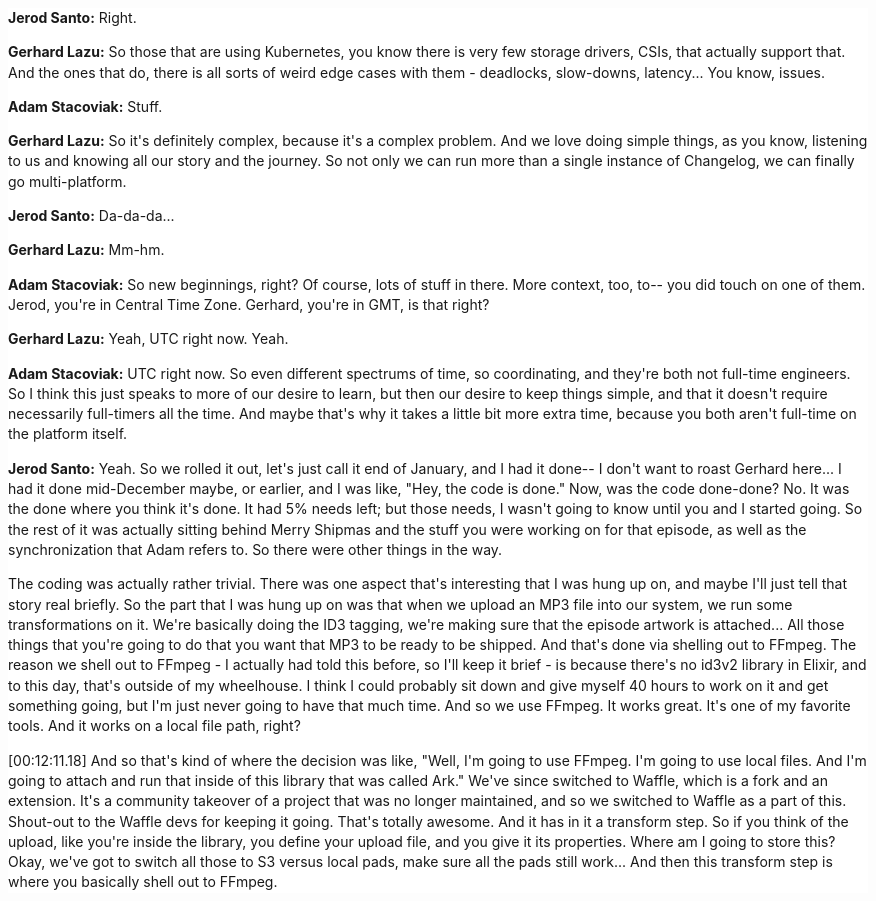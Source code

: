 **Jerod Santo:** Right.

**Gerhard Lazu:** So those that are using Kubernetes, you know there is very few storage drivers, CSIs, that actually support that. And the ones that do, there is all sorts of weird edge cases with them - deadlocks, slow-downs, latency... You know, issues.

**Adam Stacoviak:** Stuff.

**Gerhard Lazu:** So it's definitely complex, because it's a complex problem. And we love doing simple things, as you know, listening to us and knowing all our story and the journey. So not only we can run more than a single instance of Changelog, we can finally go multi-platform.

**Jerod Santo:** Da-da-da...

**Gerhard Lazu:** Mm-hm.

**Adam Stacoviak:** So new beginnings, right? Of course, lots of stuff in there. More context, too, to-- you did touch on one of them. Jerod, you're in Central Time Zone. Gerhard, you're in GMT, is that right?

**Gerhard Lazu:** Yeah, UTC right now. Yeah.

**Adam Stacoviak:** UTC right now. So even different spectrums of time, so coordinating, and they're both not full-time engineers. So I think this just speaks to more of our desire to learn, but then our desire to keep things simple, and that it doesn't require necessarily full-timers all the time. And maybe that's why it takes a little bit more extra time, because you both aren't full-time on the platform itself.

**Jerod Santo:** Yeah. So we rolled it out, let's just call it end of January, and I had it done-- I don't want to roast Gerhard here... I had it done mid-December maybe, or earlier, and I was like, "Hey, the code is done." Now, was the code done-done? No. It was the done where you think it's done. It had 5% needs left; but those needs, I wasn't going to know until you and I started going. So the rest of it was actually sitting behind Merry Shipmas and the stuff you were working on for that episode, as well as the synchronization that Adam refers to. So there were other things in the way.

The coding was actually rather trivial. There was one aspect that's interesting that I was hung up on, and maybe I'll just tell that story real briefly. So the part that I was hung up on was that when we upload an MP3 file into our system, we run some transformations on it. We're basically doing the ID3 tagging, we're making sure that the episode artwork is attached... All those things that you're going to do that you want that MP3 to be ready to be shipped. And that's done via shelling out to FFmpeg. The reason we shell out to FFmpeg - I actually had told this before, so I'll keep it brief - is because there's no id3v2 library in Elixir, and to this day, that's outside of my wheelhouse. I think I could probably sit down and give myself 40 hours to work on it and get something going, but I'm just never going to have that much time. And so we use FFmpeg. It works great. It's one of my favorite tools. And it works on a local file path, right?

\[00:12:11.18\] And so that's kind of where the decision was like, "Well, I'm going to use FFmpeg. I'm going to use local files. And I'm going to attach and run that inside of this library that was called Ark." We've since switched to Waffle, which is a fork and an extension. It's a community takeover of a project that was no longer maintained, and so we switched to Waffle as a part of this. Shout-out to the Waffle devs for keeping it going. That's totally awesome. And it has in it a transform step. So if you think of the upload, like you're inside the library, you define your upload file, and you give it its properties. Where am I going to store this? Okay, we've got to switch all those to S3 versus local pads, make sure all the pads still work... And then this transform step is where you basically shell out to FFmpeg.
